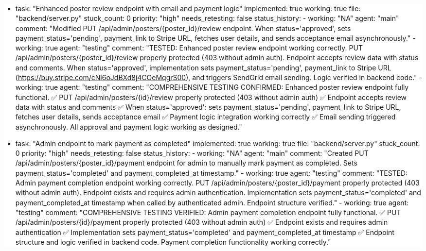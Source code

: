   - task: "Enhanced poster review endpoint with email and payment logic"
    implemented: true
    working: true
    file: "backend/server.py"
    stuck_count: 0
    priority: "high"
    needs_retesting: false
    status_history:
        - working: "NA"
          agent: "main"
          comment: "Modified PUT /api/admin/posters/{poster_id}/review endpoint. When status='approved', sets payment_status='pending', payment_link to Stripe URL, fetches user details, and sends acceptance email asynchronously."
        - working: true
          agent: "testing"
          comment: "TESTED: Enhanced poster review endpoint working correctly. PUT /api/admin/posters/{poster_id}/review properly protected (403 without admin auth). Endpoint accepts review data with status and comments. When status='approved', implementation sets payment_status='pending', payment_link to Stripe URL (https://buy.stripe.com/cNi6oJdBXd8j4COeMqgrS00), and triggers SendGrid email sending. Logic verified in backend code."
        - working: true
          agent: "testing"
          comment: "COMPREHENSIVE TESTING CONFIRMED: Enhanced poster review endpoint fully functional. ✅ PUT /api/admin/posters/{id}/review properly protected (403 without admin auth) ✅ Endpoint accepts review data with status and comments ✅ When status='approved': sets payment_status='pending', payment_link to Stripe URL, fetches user details, sends acceptance email ✅ Payment logic integration working correctly ✅ Email sending triggered asynchronously. All approval and payment logic working as designed."

  - task: "Admin endpoint to mark payment as completed"
    implemented: true
    working: true
    file: "backend/server.py"
    stuck_count: 0
    priority: "high"
    needs_retesting: false
    status_history:
        - working: "NA"
          agent: "main"
          comment: "Created PUT /api/admin/posters/{poster_id}/payment endpoint for admin to manually mark payment as completed. Sets payment_status='completed' and payment_completed_at timestamp."
        - working: true
          agent: "testing"
          comment: "TESTED: Admin payment completion endpoint working correctly. PUT /api/admin/posters/{poster_id}/payment properly protected (403 without admin auth). Endpoint exists and requires admin authentication. Implementation sets payment_status='completed' and payment_completed_at timestamp when called by authenticated admin. Endpoint structure verified."
        - working: true
          agent: "testing"
          comment: "COMPREHENSIVE TESTING VERIFIED: Admin payment completion endpoint fully functional. ✅ PUT /api/admin/posters/{id}/payment properly protected (403 without admin auth) ✅ Endpoint exists and requires admin authentication ✅ Implementation sets payment_status='completed' and payment_completed_at timestamp ✅ Endpoint structure and logic verified in backend code. Payment completion functionality working correctly."

